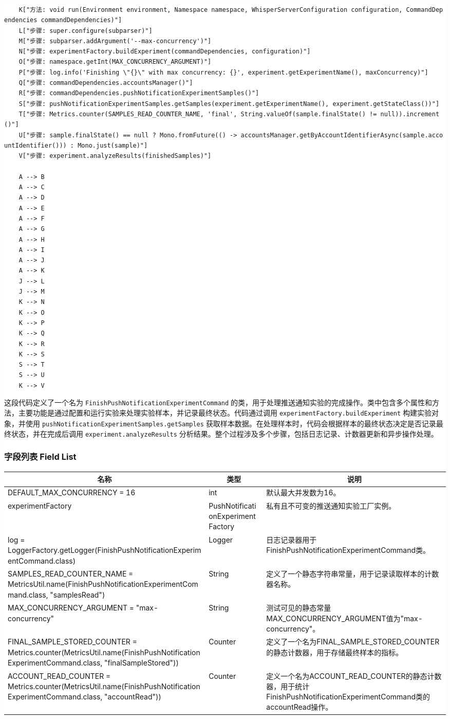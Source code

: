 ```mermaid
    K["方法: void run(Environment environment, Namespace namespace, WhisperServerConfiguration configuration, CommandDependencies commandDependencies)"]
    L["步骤: super.configure(subparser)"]
    M["步骤: subparser.addArgument('--max-concurrency')"]
    N["步骤: experimentFactory.buildExperiment(commandDependencies, configuration)"]
    O["步骤: namespace.getInt(MAX_CONCURRENCY_ARGUMENT)"]
    P["步骤: log.info('Finishing \"{}\" with max concurrency: {}', experiment.getExperimentName(), maxConcurrency)"]
    Q["步骤: commandDependencies.accountsManager()"]
    R["步骤: commandDependencies.pushNotificationExperimentSamples()"]
    S["步骤: pushNotificationExperimentSamples.getSamples(experiment.getExperimentName(), experiment.getStateClass())"]
    T["步骤: Metrics.counter(SAMPLES_READ_COUNTER_NAME, 'final', String.valueOf(sample.finalState() != null)).increment()"]
    U["步骤: sample.finalState() == null ? Mono.fromFuture(() -> accountsManager.getByAccountIdentifierAsync(sample.accountIdentifier())) : Mono.just(sample)"]
    V["步骤: experiment.analyzeResults(finishedSamples)"]

    A --> B
    A --> C
    A --> D
    A --> E
    A --> F
    A --> G
    A --> H
    A --> I
    A --> J
    A --> K
    J --> L
    J --> M
    K --> N
    K --> O
    K --> P
    K --> Q
    K --> R
    K --> S
    S --> T
    S --> U
    K --> V
```

这段代码定义了一个名为 `FinishPushNotificationExperimentCommand` 的类，用于处理推送通知实验的完成操作。类中包含多个属性和方法，主要功能是通过配置和运行实验来处理实验样本，并记录最终状态。代码通过调用 `experimentFactory.buildExperiment` 构建实验对象，并使用 `pushNotificationExperimentSamples.getSamples` 获取样本数据。在处理样本时，代码会根据样本的最终状态决定是否记录最终状态，并在完成后调用 `experiment.analyzeResults` 分析结果。整个过程涉及多个步骤，包括日志记录、计数器更新和异步操作处理。

### 字段列表 Field List

| 名称  | 类型  | 说明 |
|-------|-------|------|
| DEFAULT_MAX_CONCURRENCY = 16 | int | 默认最大并发数为16。 |
| experimentFactory | PushNotificationExperimentFactory<T> | 私有且不可变的推送通知实验工厂实例。 |
| log = LoggerFactory.getLogger(FinishPushNotificationExperimentCommand.class) | Logger | 日志记录器用于FinishPushNotificationExperimentCommand类。 |
| SAMPLES_READ_COUNTER_NAME =      MetricsUtil.name(FinishPushNotificationExperimentCommand.class, "samplesRead") | String | 定义了一个静态字符串常量，用于记录读取样本的计数器名称。 |
| MAX_CONCURRENCY_ARGUMENT = "max-concurrency" | String | 测试可见的静态常量MAX_CONCURRENCY_ARGUMENT值为"max-concurrency"。 |
| FINAL_SAMPLE_STORED_COUNTER =      Metrics.counter(MetricsUtil.name(FinishPushNotificationExperimentCommand.class, "finalSampleStored")) | Counter | 定义了一个名为FINAL_SAMPLE_STORED_COUNTER的静态计数器，用于存储最终样本的指标。 |
| ACCOUNT_READ_COUNTER =      Metrics.counter(MetricsUtil.name(FinishPushNotificationExperimentCommand.class, "accountRead")) | Counter | 定义一个名为ACCOUNT_READ_COUNTER的静态计数器，用于统计FinishPushNotificationExperimentCommand类的accountRead操作。 |
